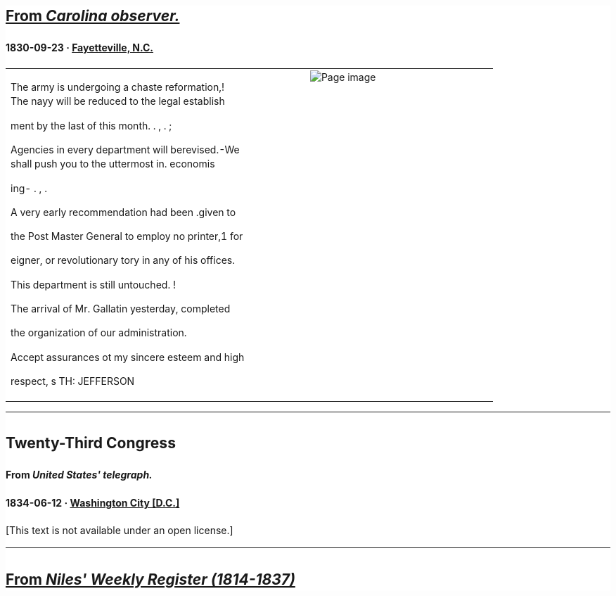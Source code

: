 
## [From _Carolina observer._](https://newspapers.digitalnc.org/lccn/sn83045025/1830-09-23/ed-1/seq-3/)

#### 1830-09-23 &middot; [Fayetteville, N.C.](http://dbpedia.org/resource/Fayetteville%2C_North_Carolina)

<table style="width: 100%;"><tr><td style="width: 50%">

  
  
The army is undergoing a chaste reformation,!  
The nayy will be reduced to the legal establish  
  
ment by the last of this month. . , . ;  
  
Agencies in every department will berevised.-We  
shall push you to the uttermost in. economis  
  
ing- . , .  
  
A very early recommendation had been .given to  
  
the Post Master General to employ no printer,1 for  
  
eigner, or revolutionary tory in any of his offices.  
  
This department is still untouched. !  
  
The arrival of Mr. Gallatin yesterday, completed  
  
the organization of our administration.  
  
Accept assurances ot my sincere esteem and high  
  
respect, s TH: JEFFERSON
</td><td style="width: 50%; max-height: 75%; margin: auto; display: block;">
<img alt="Page image" src="https://newspapers.digitalnc.org/images/iiif/batch_ncu_CarObsF3n_ver01%2Fdata%2F1830092301%2F0456.jp2/pct:57.261042990101934,36.261376418856734,18.496085093810017,7.413845996523162/!600,600/0/default.jpg"/>
</td>
</tr></table>

---

## Twenty-Third Congress

#### From _United States' telegraph._

#### 1834-06-12 &middot; [Washington City [D.C.]](http://dbpedia.org/resource/Washington%2C_D.C.)

[This text is not available under an open license.]

---

## [From _Niles' Weekly Register (1814-1837)_](https://archive.org/details/sim_niles-national-register_1834-06-14_46_1186/page/n23/mode/1up?view=theater)
